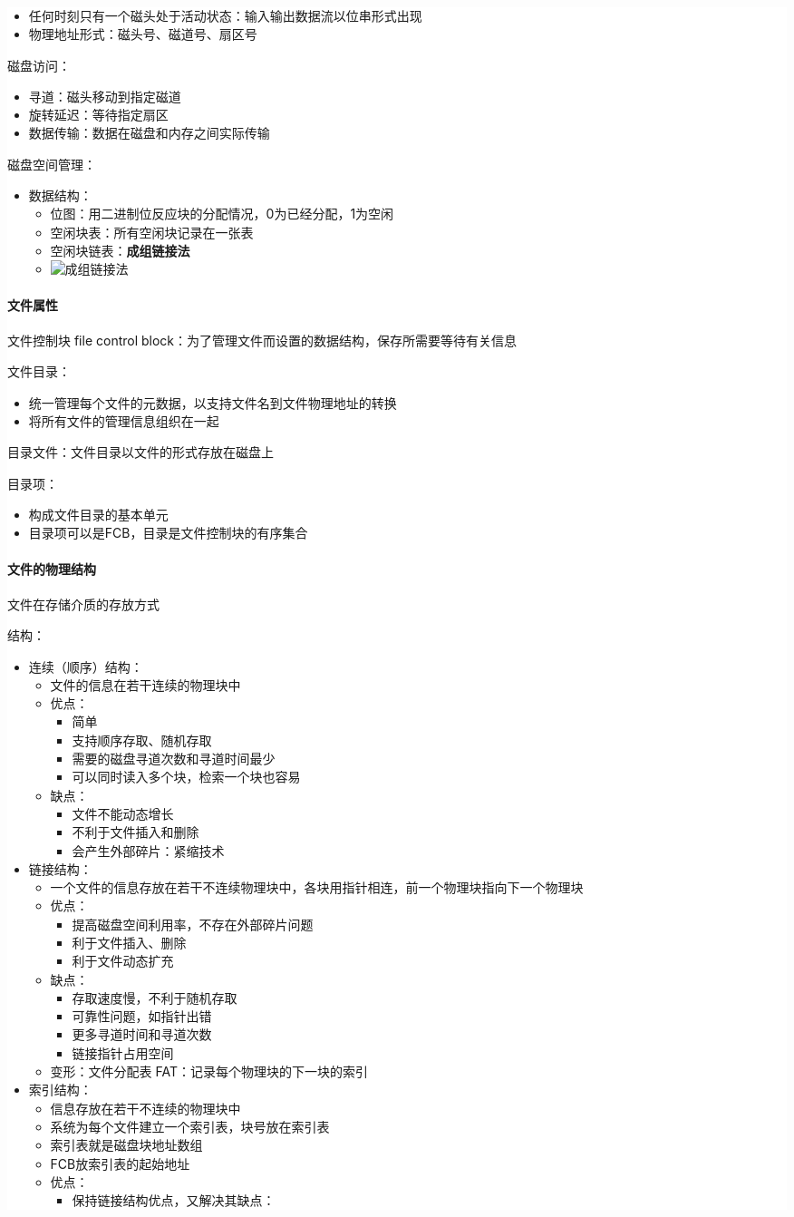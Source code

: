 * 任何时刻只有一个磁头处于活动状态：输入输出数据流以位串形式出现
* 物理地址形式：磁头号、磁道号、扇区号

磁盘访问：

* 寻道：磁头移动到指定磁道
* 旋转延迟：等待指定扇区
* 数据传输：数据在磁盘和内存之间实际传输

磁盘空间管理：

* 数据结构：
  * 位图：用二进制位反应块的分配情况，0为已经分配，1为空闲
  * 空闲块表：所有空闲块记录在一张表
  * 空闲块链表：**成组链接法**
  * ![成组链接法](http://ot1c7ttzm.bkt.clouddn.com/grouplink.png)

#### 文件属性

文件控制块 file control block：为了管理文件而设置的数据结构，保存所需要等待有关信息

文件目录：

*  统一管理每个文件的元数据，以支持文件名到文件物理地址的转换
*  将所有文件的管理信息组织在一起

目录文件：文件目录以文件的形式存放在磁盘上

目录项：

* 构成文件目录的基本单元
* 目录项可以是FCB，目录是文件控制块的有序集合

#### 文件的物理结构

文件在存储介质的存放方式

结构：

* 连续（顺序）结构：
  * 文件的信息在若干连续的物理块中
  * 优点：
    * 简单
    * 支持顺序存取、随机存取
    * 需要的磁盘寻道次数和寻道时间最少
    * 可以同时读入多个块，检索一个块也容易
  * 缺点：
    * 文件不能动态增长
    * 不利于文件插入和删除
    * 会产生外部碎片：紧缩技术
* 链接结构：
  * 一个文件的信息存放在若干不连续物理块中，各块用指针相连，前一个物理块指向下一个物理块
  * 优点：
    * 提高磁盘空间利用率，不存在外部碎片问题
    * 利于文件插入、删除
    * 利于文件动态扩充
  * 缺点：
    * 存取速度慢，不利于随机存取
    * 可靠性问题，如指针出错
    * 更多寻道时间和寻道次数
    * 链接指针占用空间
  * 变形：文件分配表 FAT：记录每个物理块的下一块的索引
* 索引结构：
  * 信息存放在若干不连续的物理块中
  * 系统为每个文件建立一个索引表，块号放在索引表
  * 索引表就是磁盘块地址数组
  * FCB放索引表的起始地址
  * 优点：
    * 保持链接结构优点，又解决其缺点：